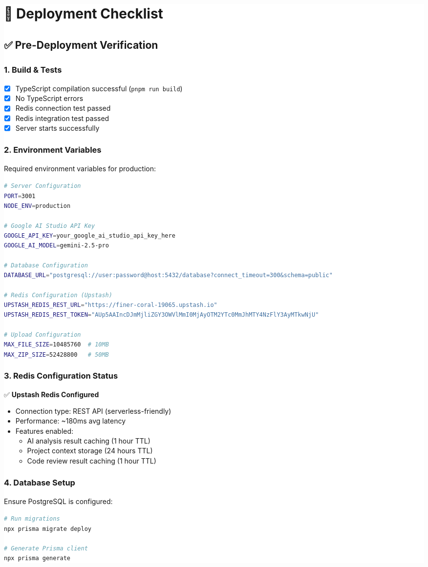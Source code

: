 # 🚀 Deployment Checklist

## ✅ Pre-Deployment Verification

### 1. Build & Tests
- [x] TypeScript compilation successful (`pnpm run build`)
- [x] No TypeScript errors
- [x] Redis connection test passed
- [x] Redis integration test passed
- [x] Server starts successfully

### 2. Environment Variables

Required environment variables for production:

```bash
# Server Configuration
PORT=3001
NODE_ENV=production

# Google AI Studio API Key
GOOGLE_API_KEY=your_google_ai_studio_api_key_here
GOOGLE_AI_MODEL=gemini-2.5-pro

# Database Configuration
DATABASE_URL="postgresql://user:password@host:5432/database?connect_timeout=300&schema=public"

# Redis Configuration (Upstash)
UPSTASH_REDIS_REST_URL="https://finer-coral-19065.upstash.io"
UPSTASH_REDIS_REST_TOKEN="AUp5AAIncDJmMjliZGY3OWVlMmI0MjAyOTM2YTc0MmJhMTY4NzFlY3AyMTkwNjU"

# Upload Configuration
MAX_FILE_SIZE=10485760  # 10MB
MAX_ZIP_SIZE=52428800   # 50MB
```

### 3. Redis Configuration Status

✅ **Upstash Redis Configured**
- Connection type: REST API (serverless-friendly)
- Performance: ~180ms avg latency
- Features enabled:
  - AI analysis result caching (1 hour TTL)
  - Project context storage (24 hours TTL)
  - Code review result caching (1 hour TTL)

### 4. Database Setup

Ensure PostgreSQL is configured:
```bash
# Run migrations
npx prisma migrate deploy

# Generate Prisma client
npx prisma generate
```
